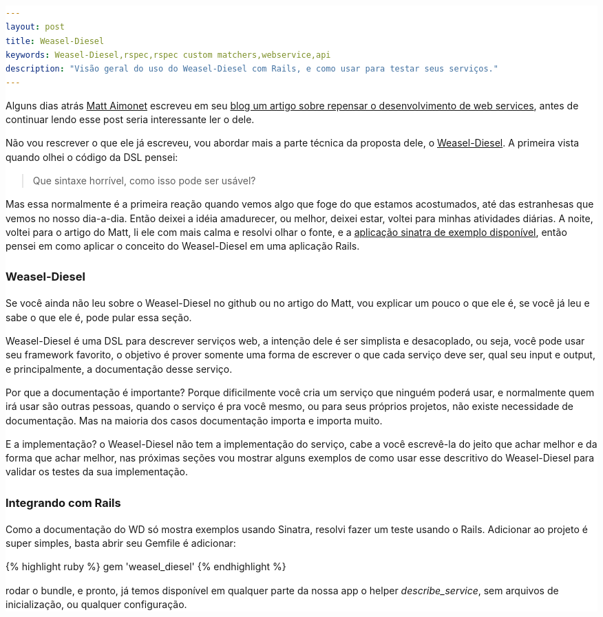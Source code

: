 ```yaml
---
layout: post
title: Weasel-Diesel
keywords: Weasel-Diesel,rspec,rspec custom matchers,webservice,api
description: "Visão geral do uso do Weasel-Diesel com Rails, e como usar para testar seus serviços."
---
```


Alguns dias atrás [Matt Aimonet](http://twitter.com/merbist) escreveu em seu [blog um artigo sobre repensar o desenvolvimento de web services](http://matt.aimonetti.net/posts/2012/06/13/rethinking-web-service-development/), antes de continuar lendo esse post seria interessante ler o dele.

Não vou rescrever o que ele já escreveu, vou abordar mais a parte técnica da proposta dele, o [Weasel-Diesel](https://github.com/mattetti/Weasel-Diesel). A primeira vista quando olhei o código da DSL pensei:

> Que sintaxe horrível, como isso pode ser usável?

Mas essa normalmente é a primeira reação quando vemos algo que foge do que estamos acostumados, até das estranhesas que vemos no nosso dia-a-dia. Então deixei a idéia amadurecer, ou melhor, deixei estar, voltei para minhas atividades diárias. A noite, voltei para o artigo do Matt, li ele com mais calma e resolvi olhar o fonte, e a [aplicação sinatra de exemplo disponível](https://github.com/mattetti/sinatra-web-api-example), então pensei em como aplicar o conceito do Weasel-Diesel em uma aplicação Rails.

### Weasel-Diesel

Se você ainda não leu sobre o Weasel-Diesel no github ou no artigo do Matt, vou explicar um pouco o que ele é, se você já leu e sabe o que ele é, pode pular essa seção.

Weasel-Diesel é uma DSL para descrever serviços web, a intenção dele é ser simplista e desacoplado, ou seja, você pode usar seu framework favorito, o objetivo é prover somente uma forma de escrever o que cada serviço deve ser, qual seu input e output, e principalmente, a documentação desse serviço.

Por que a documentação é importante? Porque dificilmente você cria um serviço que ninguém poderá usar, e normalmente quem irá usar são outras pessoas, quando o serviço é pra você mesmo, ou para seus próprios projetos, não existe necessidade de documentação. Mas na maioria dos casos documentação importa e importa muito.

E a implementação? o Weasel-Diesel não tem a implementação do serviço, cabe a você escrevê-la do jeito que achar melhor e da forma que achar melhor, nas próximas seções vou mostrar alguns exemplos de como usar esse descritivo do Weasel-Diesel para validar os testes da sua implementação.

### Integrando com Rails

Como a documentação do WD só mostra exemplos usando Sinatra, resolvi fazer um teste usando o Rails. Adicionar ao projeto é super simples, basta abrir seu Gemfile é adicionar:

{% highlight ruby %}
gem 'weasel_diesel'
{% endhighlight %}

rodar o bundle, e pronto, já temos disponível em qualquer parte da nossa app o helper *describe_service*, sem arquivos de inicialização, ou qualquer configuração.
